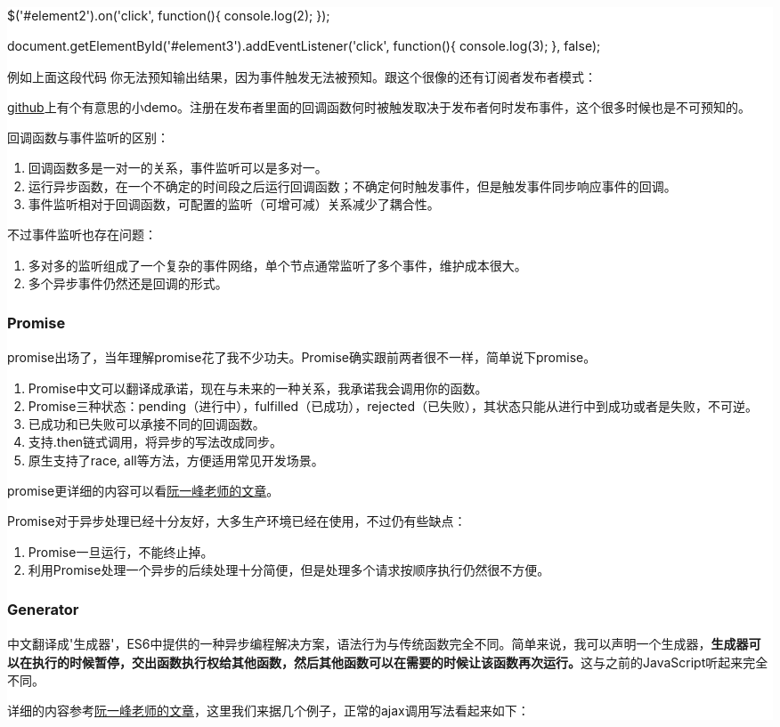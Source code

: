 $(<span class="hljs-string">'#element2'</span>).on(<span class="hljs-string">'click'</span>, <span class="hljs-function"><span class="hljs-keyword">function</span>(<span class="hljs-params"></span>)</span>{
    <span class="hljs-built_in">console</span>.log(<span class="hljs-number">2</span>);
});

<span class="hljs-built_in">document</span>.getElementById(<span class="hljs-string">'#element3'</span>).addEventListener(<span class="hljs-string">'click'</span>, <span class="hljs-function"><span class="hljs-keyword">function</span>(<span class="hljs-params"></span>)</span>{
    <span class="hljs-built_in">console</span>.log(<span class="hljs-number">3</span>);
}, <span class="hljs-literal">false</span>);</code></pre>
<p>例如上面这段代码 你无法预知输出结果，因为事件触发无法被预知。跟这个很像的还有订阅者发布者模式：</p>
<p><a href="https://github.com/Aus0049/js-patterns-demo/blob/master/observer.js" rel="nofollow noreferrer" target="_blank">github</a>上有个有意思的小demo。注册在发布者里面的回调函数何时被触发取决于发布者何时发布事件，这个很多时候也是不可预知的。</p>
<p>回调函数与事件监听的区别：</p>
<ol>
<li>回调函数多是一对一的关系，事件监听可以是多对一。</li>
<li>运行异步函数，在一个不确定的时间段之后运行回调函数；不确定何时触发事件，但是触发事件同步响应事件的回调。</li>
<li>事件监听相对于回调函数，可配置的监听（可增可减）关系减少了耦合性。</li>
</ol>
<p>不过事件监听也存在问题：</p>
<ol>
<li>多对多的监听组成了一个复杂的事件网络，单个节点通常监听了多个事件，维护成本很大。</li>
<li>多个异步事件仍然还是回调的形式。</li>
</ol>
<h3 id="articleHeader11">Promise</h3>
<p>promise出场了，当年理解promise花了我不少功夫。Promise确实跟前两者很不一样，简单说下promise。</p>
<ol>
<li>Promise中文可以翻译成承诺，现在与未来的一种关系，我承诺我会调用你的函数。</li>
<li>Promise三种状态：pending（进行中），fulfilled（已成功），rejected（已失败），其状态只能从进行中到成功或者是失败，不可逆。</li>
<li>已成功和已失败可以承接不同的回调函数。</li>
<li>支持.then链式调用，将异步的写法改成同步。</li>
<li>原生支持了race, all等方法，方便适用常见开发场景。</li>
</ol>
<p>promise更详细的内容可以看<a href="http://es6.ruanyifeng.com/#docs/promise" rel="nofollow noreferrer" target="_blank">阮一峰老师的文章</a>。</p>
<p>Promise对于异步处理已经十分友好，大多生产环境已经在使用，不过仍有些缺点：</p>
<ol>
<li>Promise一旦运行，不能终止掉。</li>
<li>利用Promise处理一个异步的后续处理十分简便，但是处理多个请求按顺序执行仍然很不方便。</li>
</ol>
<h3 id="articleHeader12">Generator</h3>
<p>中文翻译成'生成器'，ES6中提供的一种异步编程解决方案，语法行为与传统函数完全不同。简单来说，我可以声明一个生成器，<strong>生成器可以在执行的时候暂停，交出函数执行权给其他函数，然后其他函数可以在需要的时候让该函数再次运行。</strong>这与之前的JavaScript听起来完全不同。</p>
<p>详细的内容参考<a href="http://es6.ruanyifeng.com/#docs/generator" rel="nofollow noreferrer" target="_blank">阮一峰老师的文章</a>，这里我们来据几个例子，正常的ajax调用写法看起来如下：</p>
<div class="widget-codetool" style="display:none;">
      <div class="widget-codetool--inner">
      <span class="selectCode code-tool" data-toggle="tooltip" data-placement="top" title="" data-original-title="全选"></span>
      <span type="button" class="copyCode code-tool" data-toggle="tooltip" data-placement="top" data-clipboard-text="// 使用setTimeout模拟异步
function ajax (url, cb){
    setTimeout(function(){
        cb('result');
    }, 100);
}
